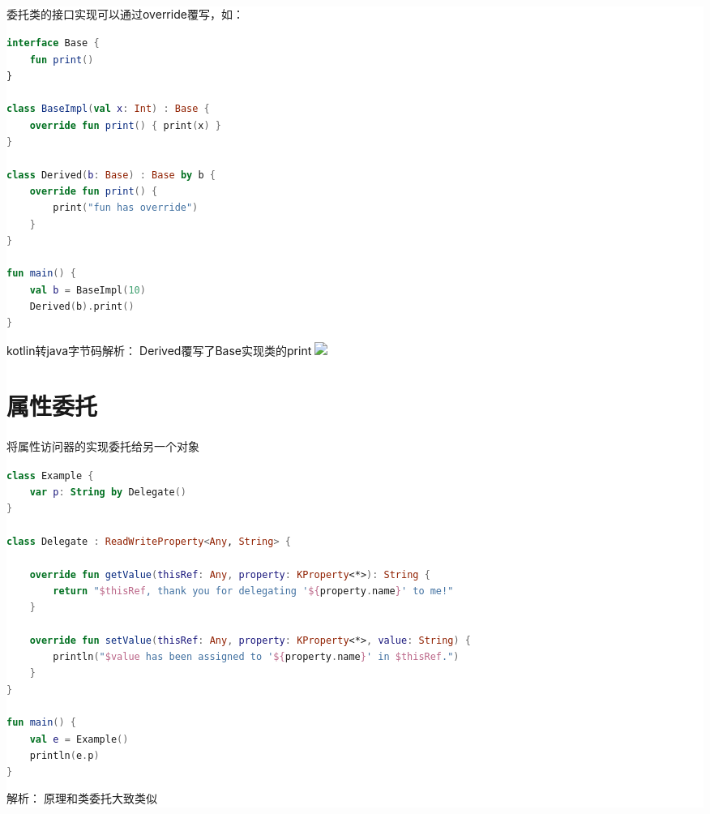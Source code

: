 委托类的接口实现可以通过override覆写，如：
```kotlin
interface Base {
    fun print()
}

class BaseImpl(val x: Int) : Base {
    override fun print() { print(x) }
}

class Derived(b: Base) : Base by b {
    override fun print() {
        print("fun has override")
    }
}

fun main() {
    val b = BaseImpl(10)
    Derived(b).print()
}
```
kotlin转java字节码解析：
Derived覆写了Base实现类的print
![](kotlinbytecode2.png)


# 属性委托
将属性访问器的实现委托给另一个对象


```kotlin
class Example {
    var p: String by Delegate()
}

class Delegate : ReadWriteProperty<Any, String> {

    override fun getValue(thisRef: Any, property: KProperty<*>): String {
        return "$thisRef, thank you for delegating '${property.name}' to me!"
    }

    override fun setValue(thisRef: Any, property: KProperty<*>, value: String) {
        println("$value has been assigned to '${property.name}' in $thisRef.")
    }
}

fun main() {
    val e = Example()
    println(e.p)
}
```
解析：
原理和类委托大致类似
